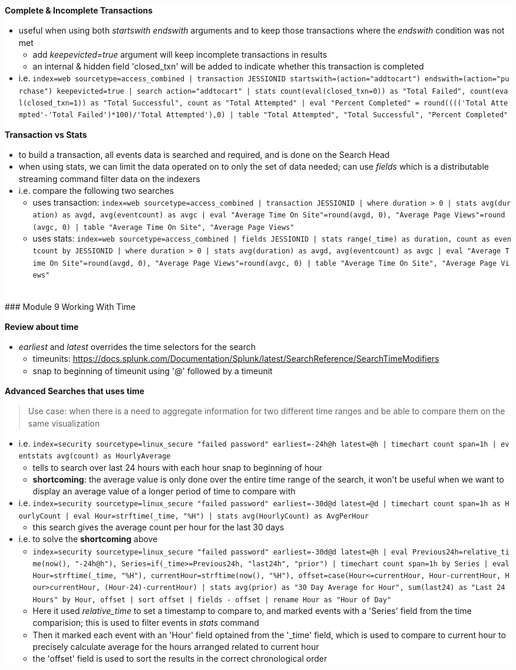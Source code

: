 **Complete & Incomplete Transactions**
- useful when using both _startswith endswith_ arguments and to keep those transactions where the _endswith_ condition was not met
  - add _keepevicted=true_ argument will keep incomplete transactions in results
  - an internal & hidden field 'closed_txn' will be added to indicate whether this transaction is completed
- i.e. `index=web sourcetype=access_combined | transaction JESSIONID startswith=(action="addtocart") endswith=(action="purchase") keepevicted=true | search action="addtocart" | stats count(eval(closed_txn=0)) as "Total Failed", count(eval(closed_txn=1)) as "Total Successful", count as "Total Attempted" | eval "Percent Completed" = round(((('Total Attempted'-'Total Failed')*100)/'Total Attempted'),0) | table "Total Attempted", "Total Successful", "Percent Completed"`

**Transaction vs Stats**
- to build a transaction, all events data is searched and required, and is done on the Search Head
- when using stats, we can limit the data operated on to only the set of data needed; can use _fields_ which is a distributable streaming command filter data on the indexers
- i.e. compare the following two searches
  - uses transaction: `index=web sourcetype=access_combined | transaction JESSIONID | where duration > 0 | stats avg(duration) as avgd, avg(eventcount) as avgc | eval "Average Time On Site"=round(avgd, 0), "Average Page Views"=round(avgc, 0) | table "Average Time On Site", "Average Page Views"`
  - uses stats: `index=web sourcetype=access_combined | fields JESSIONID | stats range(_time) as duration, count as eventcount by JESSIONID | where duration > 0 | stats avg(duration) as avgd, avg(eventcount) as avgc | eval "Average Time On Site"=round(avgd, 0), "Average Page Views"=round(avgc, 0) | table "Average Time On Site", "Average Page Views"`

<br/>
### Module 9 Working With Time

**Review about time**
- _earliest_ and _latest_ overrides the time selectors for the search
  - timeunits: https://docs.splunk.com/Documentation/Splunk/latest/SearchReference/SearchTimeModifiers
  - snap to beginning of timeunit using '@' followed by a timeunit

**Advanced Searches that uses time**
> Use case: when there is a need to aggregate information for two different time ranges and be able to compare them on the same visualization

- i.e. `index=security sourcetype=linux_secure "failed password" earliest=-24h@h latest=@h | timechart count span=1h | eventstats avg(count) as HourlyAverage`
  - tells to search over last 24 hours with each hour snap to beginning of hour
  - **shortcoming**: the average value is only done over the entire time range of the search, it won't be useful when we want to display an average value of a longer period of time to compare with
- i.e. `index=security sourcetype=linux_secure "failed password" earliest=-30d@d latest=@d | timechart count span=1h as HourlyCount | eval Hour=strftime(_time, "%H") | stats avg(HourlyCount) as AvgPerHour`
  - this search gives the average count per hour for the last 30 days
- i.e. to solve the **shortcoming** above
  - `index=security sourcetype=linux_secure "failed password" earliest=-30d@d latest=@h | eval Previous24h=relative_time(now(), "-24h@h"), Series=if(_time>=Previous24h, "last24h", "prior") | timechart count span=1h by Series | eval Hour=strftime(_time, "%H"), currentHour=strftime(now(), "%H"), offset=case(Hour<=currentHour, Hour-currentHour, Hour>currentHour, (Hour-24)-currentHour) | stats avg(prior) as "30 Day Average for Hour", sum(last24) as "Last 24 Hours" by Hour, offset | sort offset | fields - offset | rename Hour as "Hour of Day"`
  - Here it used _relative_time_ to set a timestamp to compare to, and marked events with a 'Series' field from the time comparision; this is used to filter events in _stats_ command
  - Then it marked each event with an 'Hour' field optained from the '_time' field, which is used to compare to current hour to precisely calculate average for the hours arranged related to current hour
  - the 'offset' field is used to sort the results in the correct chronological order
